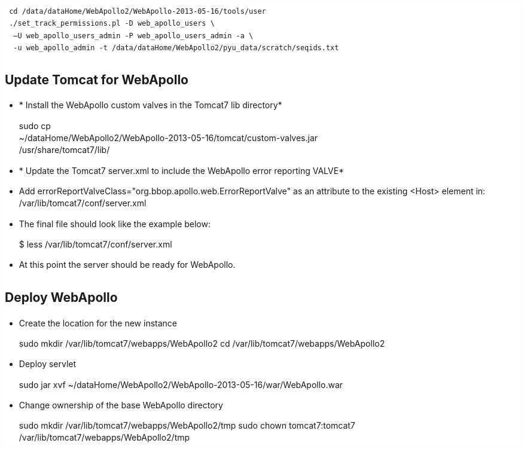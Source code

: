 

     cd /data/dataHome/WebApollo2/WebApollo-2013-05-16/tools/user
     ./set_track_permissions.pl -D web_apollo_users \
      –U web_apollo_users_admin -P web_apollo_users_admin -a \
      -u web_apollo_admin -t /data/dataHome/WebApollo2/pyu_data/scratch/seqids.txt

## <span id="Update_Tomcat_for_WebApollo" class="mw-headline">Update Tomcat for WebApollo</span>

- \* Install the WebApollo custom valves in the Tomcat7 lib directory\*



     sudo cp \
      ~/dataHome/WebApollo2/WebApollo-2013-05-16/tomcat/custom-valves.jar \
      /usr/share/tomcat7/lib/

- \* Update the Tomcat7 server.xml to include the WebApollo error
  reporting VALVE\*
- Add errorReportValveClass="org.bbop.apollo.web.ErrorReportValve" as an
  attribute to the existing \<Host\> element in:
  /var/lib/tomcat7/conf/server.xml
- The final file should look like the example below:



    $ less /var/lib/tomcat7/conf/server.xml
    <Host name="localhost" appBase="webapps" 
          unpackWARs="true" autoDeploy="true" 
          errorReportValveClass="org.bbop.apollo.web.ErrorReportValve">
    </Host>

  

- At this point the server should be ready for WebApollo.

## <span id="Deploy_WebApollo" class="mw-headline">Deploy WebApollo</span>

- Create the location for the new instance



     sudo mkdir /var/lib/tomcat7/webapps/WebApollo2
     cd /var/lib/tomcat7/webapps/WebApollo2

  

- Deploy servlet



     sudo jar xvf ~/dataHome/WebApollo2/WebApollo-2013-05-16/war/WebApollo.war 

- Change ownership of the base WebApollo directory



     sudo mkdir /var/lib/tomcat7/webapps/WebApollo2/tmp
     sudo chown tomcat7:tomcat7 /var/lib/tomcat7/webapps/WebApollo2/tmp
